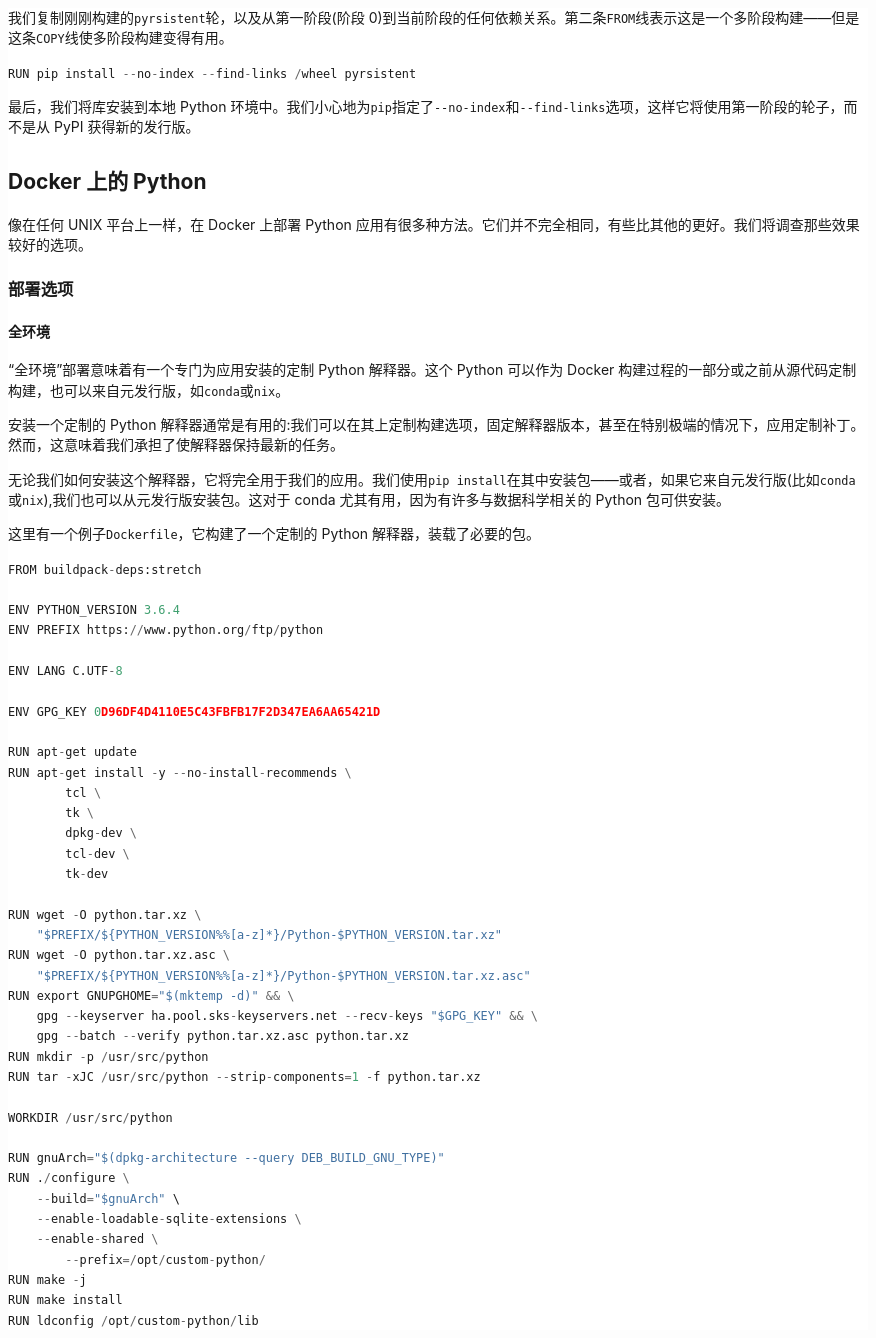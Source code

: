 我们复制刚刚构建的`pyrsistent`轮，以及从第一阶段(阶段 0)到当前阶段的任何依赖关系。第二条`FROM`线表示这是一个多阶段构建——但是这条`COPY`线使多阶段构建变得有用。

```py
RUN pip install --no-index --find-links /wheel pyrsistent

```

最后，我们将库安装到本地 Python 环境中。我们小心地为`pip`指定了`--no-index`和`--find-links`选项，这样它将使用第一阶段的轮子，而不是从 PyPI 获得新的发行版。

## Docker 上的 Python

像在任何 UNIX 平台上一样，在 Docker 上部署 Python 应用有很多种方法。它们并不完全相同，有些比其他的更好。我们将调查那些效果较好的选项。

### 部署选项

#### 全环境

“全环境”部署意味着有一个专门为应用安装的定制 Python 解释器。这个 Python 可以作为 Docker 构建过程的一部分或之前从源代码定制构建，也可以来自元发行版，如`conda`或`nix`。

安装一个定制的 Python 解释器通常是有用的:我们可以在其上定制构建选项，固定解释器版本，甚至在特别极端的情况下，应用定制补丁。然而，这意味着我们承担了使解释器保持最新的任务。

无论我们如何安装这个解释器，它将完全用于我们的应用。我们使用`pip install`在其中安装包——或者，如果它来自元发行版(比如`conda`或`nix`),我们也可以从元发行版安装包。这对于 conda 尤其有用，因为有许多与数据科学相关的 Python 包可供安装。

这里有一个例子`Dockerfile`，它构建了一个定制的 Python 解释器，装载了必要的包。

```py
FROM buildpack-deps:stretch

ENV PYTHON_VERSION 3.6.4
ENV PREFIX https://www.python.org/ftp/python

ENV LANG C.UTF-8

ENV GPG_KEY 0D96DF4D4110E5C43FBFB17F2D347EA6AA65421D

RUN apt-get update
RUN apt-get install -y --no-install-recommends \
        tcl \
        tk \
        dpkg-dev \
        tcl-dev \
        tk-dev

RUN wget -O python.tar.xz \
    "$PREFIX/${PYTHON_VERSION%%[a-z]*}/Python-$PYTHON_VERSION.tar.xz"
RUN wget -O python.tar.xz.asc \
    "$PREFIX/${PYTHON_VERSION%%[a-z]*}/Python-$PYTHON_VERSION.tar.xz.asc"
RUN export GNUPGHOME="$(mktemp -d)" && \
    gpg --keyserver ha.pool.sks-keyservers.net --recv-keys "$GPG_KEY" && \
    gpg --batch --verify python.tar.xz.asc python.tar.xz
RUN mkdir -p /usr/src/python
RUN tar -xJC /usr/src/python --strip-components=1 -f python.tar.xz

WORKDIR /usr/src/python

RUN gnuArch="$(dpkg-architecture --query DEB_BUILD_GNU_TYPE)"
RUN ./configure \
    --build="$gnuArch" \
    --enable-loadable-sqlite-extensions \
    --enable-shared \
        --prefix=/opt/custom-python/
RUN make -j
RUN make install
RUN ldconfig /opt/custom-python/lib
```